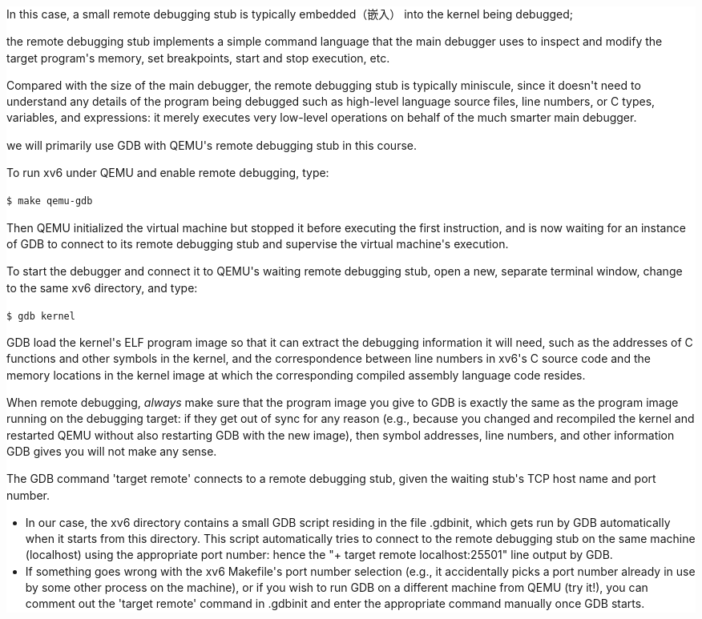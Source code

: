 In this case, a small remote debugging stub is typically embedded（嵌入） into the kernel being debugged; 

the remote debugging stub implements a simple command language that the main debugger uses to inspect and modify the target program's memory, set breakpoints, start and stop execution, etc. 

Compared with the size of the main debugger, the remote debugging stub is typically miniscule, since it doesn't need to understand any details of the program being debugged such as high-level language source files, line numbers, or C types, variables, and expressions: it merely executes very low-level operations on behalf of the much smarter main debugger.

we will primarily use GDB with QEMU's remote debugging stub in this course.





To run xv6 under QEMU and enable remote debugging, type:

```
$ make qemu-gdb
```

Then QEMU initialized the virtual machine but stopped it before executing the first instruction, and is now waiting for an instance of GDB to connect to its remote debugging stub and supervise the virtual machine's execution.

To start the debugger and connect it to QEMU's waiting remote debugging stub, open a new, separate terminal window, change to the same xv6 directory, and type:

```
$ gdb kernel
```

GDB load the kernel's ELF program image so that it can extract the debugging information it will need, such as the addresses of C functions and other symbols in the kernel, and the correspondence between line numbers in xv6's C source code and the memory locations in the kernel image at which the corresponding compiled assembly language code resides. 



When remote debugging, *always* make sure that the program image you give to GDB is exactly the same as the program image running on the debugging target: if they get out of sync for any reason (e.g., because you changed and recompiled the kernel and restarted QEMU without also restarting GDB with the new image), then symbol addresses, line numbers, and other information GDB gives you will not make any sense. 



The GDB command 'target remote' connects to a remote debugging stub, given the waiting stub's TCP host name and port number. 

* In our case, the xv6 directory contains a small GDB script residing in the file .gdbinit, which gets run by GDB automatically when it starts from this directory. This script automatically tries to connect to the remote debugging stub on the same machine (localhost) using the appropriate port number: hence the "+ target remote localhost:25501" line output by GDB. 
* If something goes wrong with the xv6 Makefile's port number selection (e.g., it accidentally picks a port number already in use by some other process on the machine), or if you wish to run GDB on a different machine from QEMU (try it!), you can comment out the 'target remote' command in .gdbinit and enter the appropriate command manually once GDB starts.
